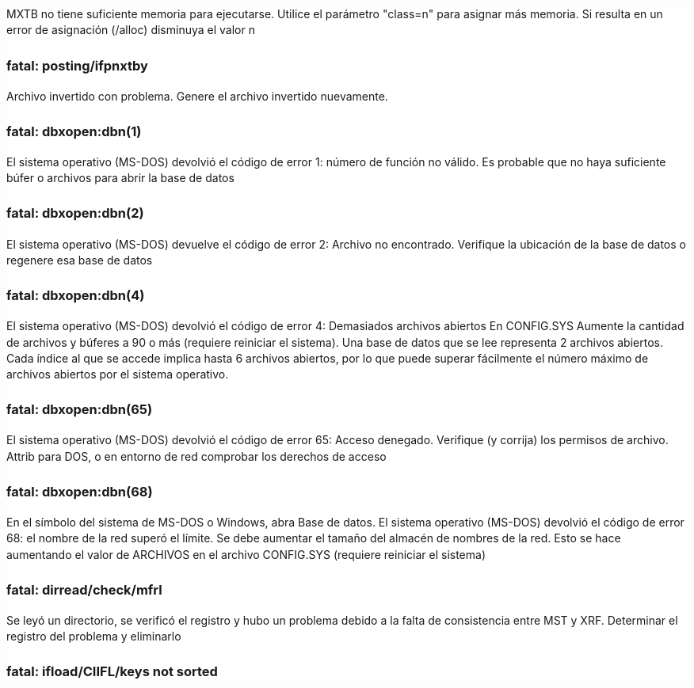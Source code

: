 MXTB no tiene suficiente memoria para ejecutarse. Utilice el parámetro "class=n" para asignar más memoria. Si resulta en un error de asignación (/alloc) disminuya el valor n



### fatal: posting/ifpnxtby

Archivo invertido con problema. Genere el archivo invertido nuevamente.



### fatal: dbxopen:dbn(1)

El sistema operativo (MS-DOS) devolvió el código de error 1: número de función no válido. Es probable que no haya suficiente búfer o archivos para abrir la base de datos



### fatal: dbxopen:dbn(2)

El sistema operativo (MS-DOS) devuelve el código de error 2: Archivo no encontrado. Verifique la ubicación de la base de datos o regenere esa base de datos



### fatal: dbxopen:dbn(4)

El sistema operativo (MS-DOS) devolvió el código de error 4: Demasiados archivos abiertos En CONFIG.SYS Aumente la cantidad de archivos y búferes a 90 o más (requiere reiniciar el sistema). Una base de datos que se lee representa 2 archivos abiertos. Cada índice al que se accede implica hasta 6 archivos abiertos, por lo que puede superar fácilmente el número máximo de archivos abiertos por el sistema operativo.



### fatal: dbxopen:dbn(65)

El sistema operativo (MS-DOS) devolvió el código de error 65: Acceso denegado. Verifique (y corrija) los permisos de archivo. Attrib para DOS, o en entorno de red comprobar los derechos de acceso



### fatal: dbxopen:dbn(68)

En el símbolo del sistema de MS-DOS o Windows, abra Base de datos. El sistema operativo (MS-DOS) devolvió el código de error 68: el nombre de la red superó el límite. Se debe aumentar el tamaño del almacén de nombres de la red. Esto se hace aumentando el valor de ARCHIVOS en el archivo CONFIG.SYS (requiere reiniciar el sistema)



### fatal: dirread/check/mfrl

Se leyó un directorio, se verificó el registro y hubo un problema debido a la falta de consistencia entre MST y XRF. Determinar el registro del problema y eliminarlo



### fatal: ifload/CIIFL/keys not sorted

